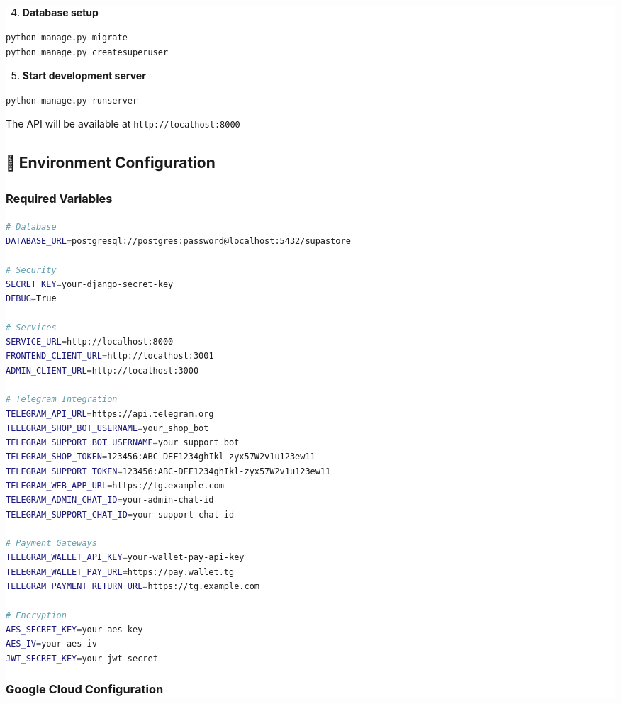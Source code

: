 4. **Database setup**
```bash
python manage.py migrate
python manage.py createsuperuser
```

5. **Start development server**
```bash
python manage.py runserver
```

The API will be available at `http://localhost:8000`

## 🔧 Environment Configuration

### Required Variables

```bash
# Database
DATABASE_URL=postgresql://postgres:password@localhost:5432/supastore

# Security
SECRET_KEY=your-django-secret-key
DEBUG=True

# Services
SERVICE_URL=http://localhost:8000
FRONTEND_CLIENT_URL=http://localhost:3001
ADMIN_CLIENT_URL=http://localhost:3000

# Telegram Integration
TELEGRAM_API_URL=https://api.telegram.org
TELEGRAM_SHOP_BOT_USERNAME=your_shop_bot
TELEGRAM_SUPPORT_BOT_USERNAME=your_support_bot
TELEGRAM_SHOP_TOKEN=123456:ABC-DEF1234ghIkl-zyx57W2v1u123ew11
TELEGRAM_SUPPORT_TOKEN=123456:ABC-DEF1234ghIkl-zyx57W2v1u123ew11
TELEGRAM_WEB_APP_URL=https://tg.example.com
TELEGRAM_ADMIN_CHAT_ID=your-admin-chat-id
TELEGRAM_SUPPORT_CHAT_ID=your-support-chat-id

# Payment Gateways
TELEGRAM_WALLET_API_KEY=your-wallet-pay-api-key
TELEGRAM_WALLET_PAY_URL=https://pay.wallet.tg
TELEGRAM_PAYMENT_RETURN_URL=https://tg.example.com

# Encryption
AES_SECRET_KEY=your-aes-key
AES_IV=your-aes-iv
JWT_SECRET_KEY=your-jwt-secret
```

### Google Cloud Configuration
